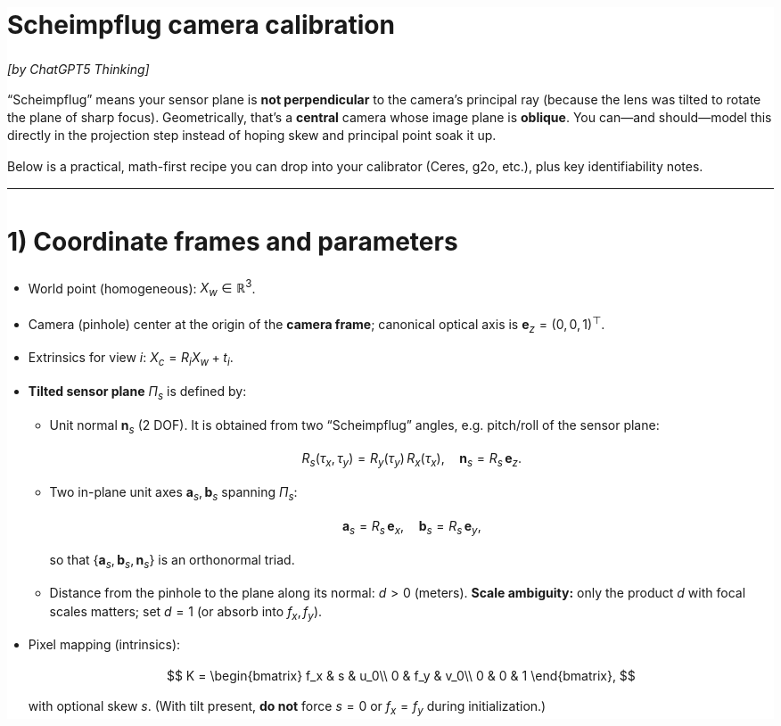 # Scheimpflug camera calibration

*[by ChatGPT5 Thinking]*

“Scheimpflug” means your sensor plane is **not perpendicular** to the camera’s principal ray (because the lens was tilted to rotate the plane of sharp focus). Geometrically, that’s a **central** camera whose image plane is **oblique**. You can—and should—model this directly in the projection step instead of hoping skew and principal point soak it up.

Below is a practical, math-first recipe you can drop into your calibrator (Ceres, g2o, etc.), plus key identifiability notes.

---

# 1) Coordinate frames and parameters

* World point (homogeneous): $X_w \in \mathbb{R}^3$.

* Camera (pinhole) center at the origin of the **camera frame**; canonical optical axis is $\mathbf{e}_z=(0,0,1)^\top$.

* Extrinsics for view $i$: $X_c = R_i X_w + t_i$.

* **Tilted sensor plane** $\Pi_s$ is defined by:

  * Unit normal $\mathbf{n}_s$ (2 DOF). It is obtained from two “Scheimpflug” angles, e.g. pitch/roll of the sensor plane:

    $$
    R_s(\tau_x,\tau_y) = R_y(\tau_y)\,R_x(\tau_x),\quad
    \mathbf{n}_s = R_s \,\mathbf{e}_z.
    $$
  * Two in-plane unit axes $\mathbf{a}_s, \mathbf{b}_s$ spanning $\Pi_s$:

    $$
    \mathbf{a}_s = R_s\,\mathbf{e}_x,\quad \mathbf{b}_s = R_s\,\mathbf{e}_y,
    $$

    so that $\{\mathbf{a}_s,\mathbf{b}_s,\mathbf{n}_s\}$ is an orthonormal triad.
  * Distance from the pinhole to the plane along its normal: $d>0$ (meters). **Scale ambiguity:** only the product $d$ with focal scales matters; set $d=1$ (or absorb into $f_x,f_y$).

* Pixel mapping (intrinsics):

  $$
  K =
  \begin{bmatrix}
  f_x & s & u_0\\
  0 & f_y & v_0\\
  0 & 0 & 1
  \end{bmatrix},
  $$

  with optional skew $s$. (With tilt present, **do not** force $s=0$ or $f_x=f_y$ during initialization.)
